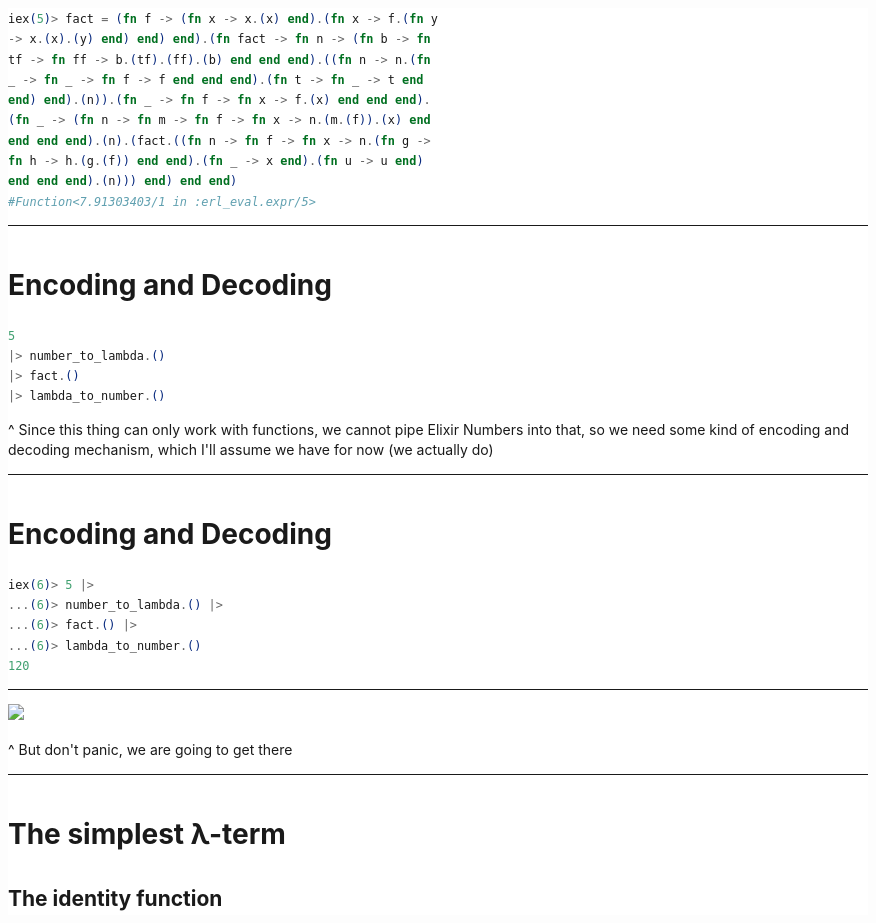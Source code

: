 ```elixir
iex(5)> fact = (fn f -> (fn x -> x.(x) end).(fn x -> f.(fn y
-> x.(x).(y) end) end) end).(fn fact -> fn n -> (fn b -> fn
tf -> fn ff -> b.(tf).(ff).(b) end end end).((fn n -> n.(fn
_ -> fn _ -> fn f -> f end end end).(fn t -> fn _ -> t end
end) end).(n)).(fn _ -> fn f -> fn x -> f.(x) end end end).
(fn _ -> (fn n -> fn m -> fn f -> fn x -> n.(m.(f)).(x) end
end end end).(n).(fact.((fn n -> fn f -> fn x -> n.(fn g ->
fn h -> h.(g.(f)) end end).(fn _ -> x end).(fn u -> u end)
end end end).(n))) end) end end)
#Function<7.91303403/1 in :erl_eval.expr/5>
```

---

# Encoding and Decoding

```elixir
5
|> number_to_lambda.()
|> fact.()
|> lambda_to_number.()
```

^
Since this thing can only work with functions, we cannot pipe
Elixir Numbers into that, so we need some kind of encoding and decoding mechanism, which I'll assume we have for now (we actually do)

---

# Encoding and Decoding

```elixir
iex(6)> 5 |>
...(6)> number_to_lambda.() |>
...(6)> fact.() |>
...(6)> lambda_to_number.()
120
```

---

![](../images/mindblown.gif)

^ But don't panic, we are going to get there

---

# The simplest λ-term

## The identity function
